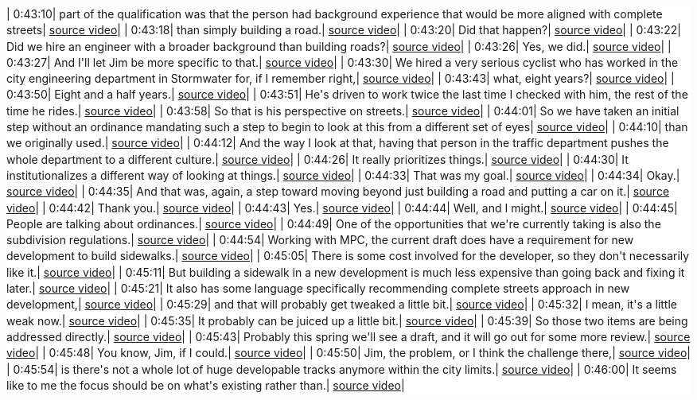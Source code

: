 | 0:43:10| part of the qualification was that the person had background experience that would be more aligned with complete streets| [source video](https://archive.org/details/citycouncilwsr3877140227?start=2590)|
| 0:43:18| than simply building a road.| [source video](https://archive.org/details/citycouncilwsr3877140227?start=2598)|
| 0:43:20| Did that happen?| [source video](https://archive.org/details/citycouncilwsr3877140227?start=2600)|
| 0:43:22| Did we hire an engineer with a broader background than building roads?| [source video](https://archive.org/details/citycouncilwsr3877140227?start=2602)|
| 0:43:26| Yes, we did.| [source video](https://archive.org/details/citycouncilwsr3877140227?start=2606)|
| 0:43:27| And I'll let Jim be more specific to that.| [source video](https://archive.org/details/citycouncilwsr3877140227?start=2607)|
| 0:43:30| We hired a very serious cyclist who has worked in the city engineering department in Stormwater for, if I remember right,| [source video](https://archive.org/details/citycouncilwsr3877140227?start=2610)|
| 0:43:43| what, eight years?| [source video](https://archive.org/details/citycouncilwsr3877140227?start=2623)|
| 0:43:50| Eight and a half years.| [source video](https://archive.org/details/citycouncilwsr3877140227?start=2630)|
| 0:43:51| He's driven to work twice the last time I checked with him, the rest of the time he rides.| [source video](https://archive.org/details/citycouncilwsr3877140227?start=2631)|
| 0:43:58| So that is his perspective on streets.| [source video](https://archive.org/details/citycouncilwsr3877140227?start=2638)|
| 0:44:01| So we have taken an initial step without an ordinance mandating such a step to begin to look at this from a different set of eyes| [source video](https://archive.org/details/citycouncilwsr3877140227?start=2641)|
| 0:44:10| than we originally used.| [source video](https://archive.org/details/citycouncilwsr3877140227?start=2650)|
| 0:44:12| And the way I look at that, having that person in the traffic department pushes the whole department to a different culture.| [source video](https://archive.org/details/citycouncilwsr3877140227?start=2652)|
| 0:44:26| It really prioritizes things.| [source video](https://archive.org/details/citycouncilwsr3877140227?start=2666)|
| 0:44:30| It institutionalizes a different way of looking at things.| [source video](https://archive.org/details/citycouncilwsr3877140227?start=2670)|
| 0:44:33| That was my goal.| [source video](https://archive.org/details/citycouncilwsr3877140227?start=2673)|
| 0:44:34| Okay.| [source video](https://archive.org/details/citycouncilwsr3877140227?start=2674)|
| 0:44:35| And that was, again, a step toward moving beyond just building a road and putting a car on it.| [source video](https://archive.org/details/citycouncilwsr3877140227?start=2675)|
| 0:44:42| Thank you.| [source video](https://archive.org/details/citycouncilwsr3877140227?start=2682)|
| 0:44:43| Yes.| [source video](https://archive.org/details/citycouncilwsr3877140227?start=2683)|
| 0:44:44| Well, and I might.| [source video](https://archive.org/details/citycouncilwsr3877140227?start=2684)|
| 0:44:45| People are talking about ordinances.| [source video](https://archive.org/details/citycouncilwsr3877140227?start=2685)|
| 0:44:49| One of the opportunities that we're currently taking is also the subdivision regulations.| [source video](https://archive.org/details/citycouncilwsr3877140227?start=2689)|
| 0:44:54| Working with MPC, the current draft does have a requirement for new development to build sidewalks.| [source video](https://archive.org/details/citycouncilwsr3877140227?start=2694)|
| 0:45:05| There is some cost involved for the developer, so they don't necessarily like it.| [source video](https://archive.org/details/citycouncilwsr3877140227?start=2705)|
| 0:45:11| But building a sidewalk in a new development is much less expensive than going back and fixing it later.| [source video](https://archive.org/details/citycouncilwsr3877140227?start=2711)|
| 0:45:21| It also has some language specifically recommending complete streets approach in new development,| [source video](https://archive.org/details/citycouncilwsr3877140227?start=2721)|
| 0:45:29| and that will probably get tweaked a little bit.| [source video](https://archive.org/details/citycouncilwsr3877140227?start=2729)|
| 0:45:32| I mean, it's a little weak now.| [source video](https://archive.org/details/citycouncilwsr3877140227?start=2732)|
| 0:45:35| It probably can be juiced up a little bit.| [source video](https://archive.org/details/citycouncilwsr3877140227?start=2735)|
| 0:45:39| So those two items are being addressed directly.| [source video](https://archive.org/details/citycouncilwsr3877140227?start=2739)|
| 0:45:43| Probably this spring we'll see a draft, and it will go out for some more review.| [source video](https://archive.org/details/citycouncilwsr3877140227?start=2743)|
| 0:45:48| You know, Jim, if I could.| [source video](https://archive.org/details/citycouncilwsr3877140227?start=2748)|
| 0:45:50| Jim, the problem, or I think the challenge there,| [source video](https://archive.org/details/citycouncilwsr3877140227?start=2750)|
| 0:45:54| is there's not a whole lot of huge developable tracks anymore within the city limits.| [source video](https://archive.org/details/citycouncilwsr3877140227?start=2754)|
| 0:46:00| It seems like to me the focus should be on what's existing rather than.| [source video](https://archive.org/details/citycouncilwsr3877140227?start=2760)|